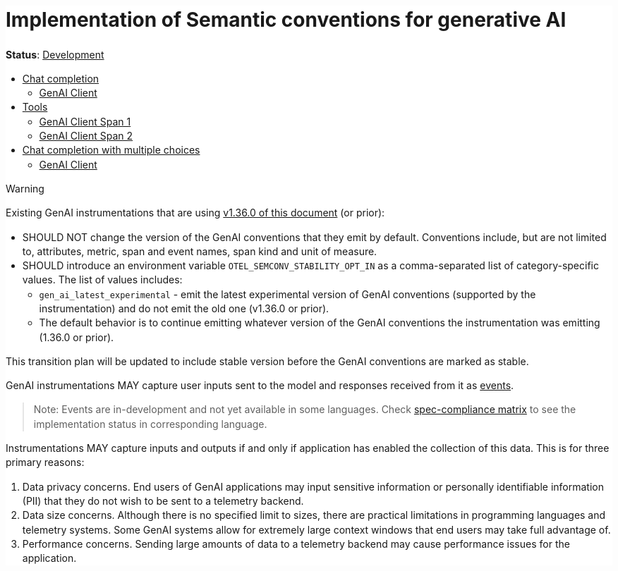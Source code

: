 

# Implementation of Semantic conventions for generative AI

**Status**: [Development][DocumentStatus]



- [Chat completion](#chat-completion)
  - [GenAI Client](#genai-client)
- [Tools](#tools)
  - [GenAI Client Span 1](#genai-client-span-1)
  - [GenAI Client Span 2](#genai-client-span-2)
- [Chat completion with multiple choices](#chat-completion-with-multiple-choices)
  - [GenAI Client](#genai-client-1)



> [!Warning]
>
> Existing GenAI instrumentations that are using
> [v1.36.0 of this document](https://github.com/open-telemetry/semantic-conventions/blob/v1.36.0/docs/gen-ai/README.md)
> (or prior):
>
> * SHOULD NOT change the version of the GenAI conventions that they emit by default.
>   Conventions include, but are not limited to, attributes, metric, span and event names,
>   span kind and unit of measure.
> * SHOULD introduce an environment variable `OTEL_SEMCONV_STABILITY_OPT_IN`
>   as a comma-separated list of category-specific values. The list of values
>   includes:
>   * `gen_ai_latest_experimental` - emit the latest experimental version of
>     GenAI conventions (supported by the instrumentation) and do not emit the
>     old one (v1.36.0 or prior).
>   * The default behavior is to continue emitting whatever version of the GenAI
>     conventions the instrumentation was emitting (1.36.0 or prior).
>
> This transition plan will be updated to include stable version before the
> GenAI conventions are marked as stable.

GenAI instrumentations MAY capture user inputs sent to the model and responses received from it as [events](https://github.com/open-telemetry/opentelemetry-specification/tree/v1.46.0/specification/logs/data-model.md#events).

> Note:
> Events are in-development and not yet available in some languages. Check [spec-compliance matrix](https://github.com/open-telemetry/opentelemetry-specification/tree/v1.46.0/spec-compliance-matrix.md#logs) to see the implementation status in corresponding language.

Instrumentations MAY capture inputs and outputs if and only if application has enabled the collection of this data.
This is for three primary reasons:

1. Data privacy concerns. End users of GenAI applications may input sensitive information or personally identifiable information (PII) that they do not wish to be sent to a telemetry backend.
2. Data size concerns. Although there is no specified limit to sizes, there are practical limitations in programming languages and telemetry systems. Some GenAI systems allow for extremely large context windows that end users may take full advantage of.
3. Performance concerns. Sending large amounts of data to a telemetry backend may cause performance issues for the application.


[DocumentStatus]: https://opentelemetry.io/docs/specs/otel/document-status